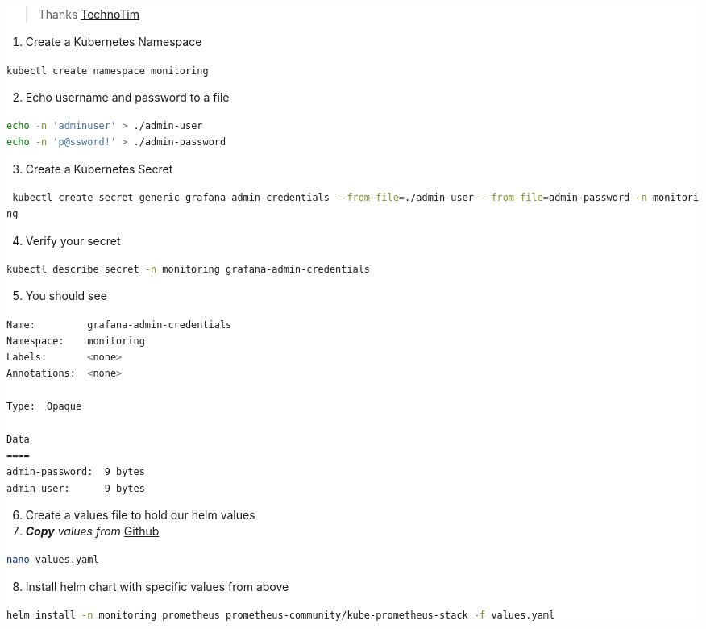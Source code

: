 > Thanks [TechnoTim](https://technotim.live/posts/kube-grafana-prometheus/?__cf_chl_tk=IQ40EBQqm3mWArUj.3gtSvCf.rQ6E7uvfnLCKBO0Juk-1707820973-0-4389)

1. Create a Kubernetes Namespace

```bash
kubectl create namespace monitoring
```
2. Echo username and password to a file
```bash
echo -n 'adminuser' > ./admin-user
echo -n 'p@ssword!' > ./admin-password
```

3. Create a Kubernetes Secret

```bash
 kubectl create secret generic grafana-admin-credentials --from-file=./admin-user --from-file=admin-password -n monitoring
```

4. Verify your secret
```bash
kubectl describe secret -n monitoring grafana-admin-credentials
```
5. You should see
```bash
Name:         grafana-admin-credentials
Namespace:    monitoring
Labels:       <none>
Annotations:  <none>

Type:  Opaque

Data
====
admin-password:  9 bytes
admin-user:      9 bytes
```

6. Create a values file to hold our helm values
7. ***Copy** values from* [Github](https://github.com/mer0x/merox.cloud/blob/k3s/K3S/monitoring/values.yaml)
```bash
nano values.yaml
```
8. Install helm chart with specific values from above
```bash
helm install -n monitoring prometheus prometheus-community/kube-prometheus-stack -f values.yaml
```

